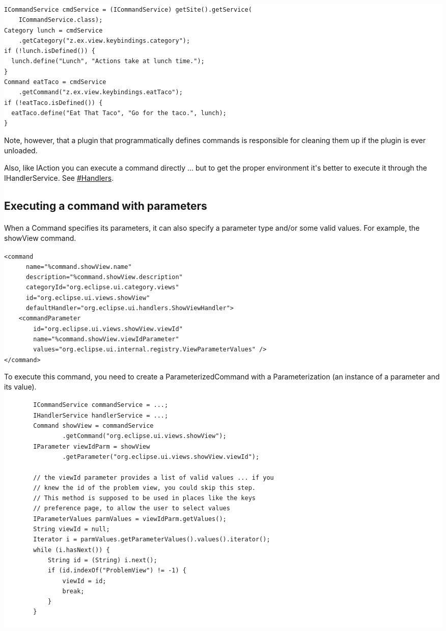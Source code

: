     ICommandService cmdService = (ICommandService) getSite().getService(
        ICommandService.class);
    Category lunch = cmdService
        .getCategory("z.ex.view.keybindings.category");
    if (!lunch.isDefined()) {
      lunch.define("Lunch", "Actions take at lunch time.");
    }
    Command eatTaco = cmdService
        .getCommand("z.ex.view.keybindings.eatTaco");
    if (!eatTaco.isDefined()) {
      eatTaco.define("Eat That Taco", "Go for the taco.", lunch);
    }

Note, however, that a plugin that programmatically defines commands is responsible for cleaning them up if the plugin is ever unloaded.

Also, like IAction you can execute a command directly ... but to get the proper environment it's better to execute it through the IHandlerService. See [#Handlers](#Handlers).

  

Executing a command with parameters
-----------------------------------

When a Command specifies its parameters, it can also specify a parameter type and/or some valid values. For example, the showView command.

    <command
          name="%command.showView.name"
          description="%command.showView.description"
          categoryId="org.eclipse.ui.category.views"
          id="org.eclipse.ui.views.showView"
          defaultHandler="org.eclipse.ui.handlers.ShowViewHandler">
        <commandParameter
            id="org.eclipse.ui.views.showView.viewId"
            name="%command.showView.viewIdParameter"
            values="org.eclipse.ui.internal.registry.ViewParameterValues" />
    </command>

To execute this command, you need to create a ParameterizedCommand with a Parameterization (an instance of a parameter and its value).

     		ICommandService commandService = ...;
     		IHandlerService handlerService = ...;
     		Command showView = commandService
     				.getCommand("org.eclipse.ui.views.showView");
     		IParameter viewIdParm = showView
     				.getParameter("org.eclipse.ui.views.showView.viewId");
     
     		// the viewId parameter provides a list of valid values ... if you
     		// knew the id of the problem view, you could skip this step.
     		// This method is supposed to be used in places like the keys
     		// preference page, to allow the user to select values
     		IParameterValues parmValues = viewIdParm.getValues();
     		String viewId = null;
     		Iterator i = parmValues.getParameterValues().values().iterator();
     		while (i.hasNext()) {
     			String id = (String) i.next();
     			if (id.indexOf("ProblemView") != -1) {
     				viewId = id;
     				break;
     			}
     		}
     